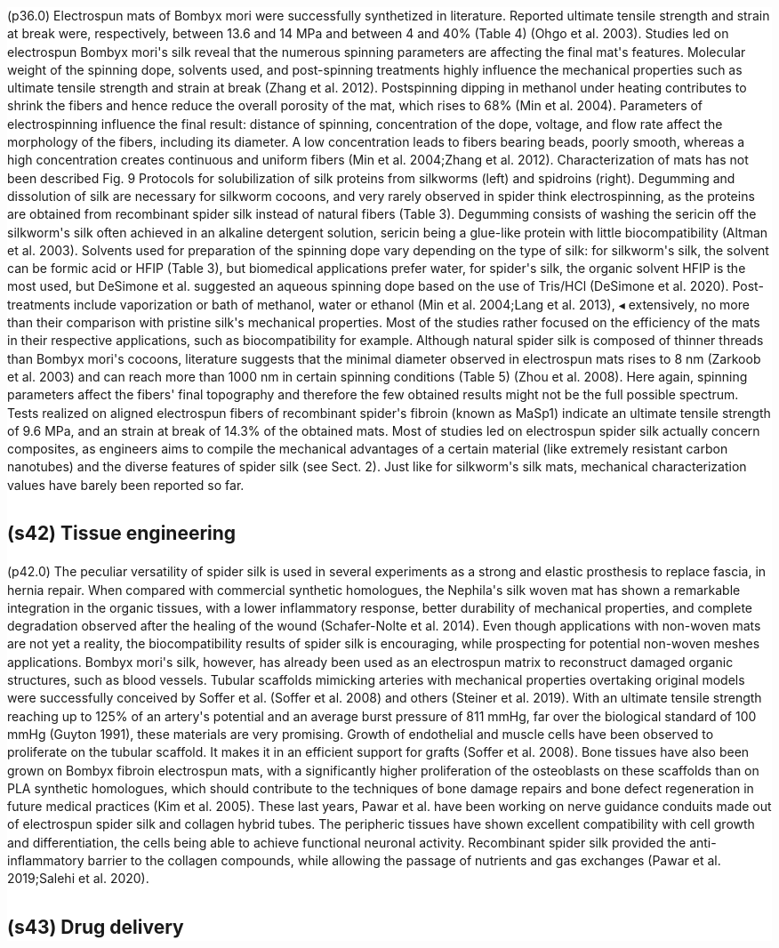 (p36.0) Electrospun mats of Bombyx mori were successfully synthetized in literature. Reported ultimate tensile strength and strain at break were, respectively, between 13.6 and 14 MPa and between 4 and 40% (Table 4) (Ohgo et al. 2003). Studies led on electrospun Bombyx mori's silk reveal that the numerous spinning parameters are affecting the final mat's features. Molecular weight of the spinning dope, solvents used, and post-spinning treatments highly influence the mechanical properties such as ultimate tensile strength and strain at break (Zhang et al. 2012). Postspinning dipping in methanol under heating contributes to shrink the fibers and hence reduce the overall porosity of the mat, which rises to 68% (Min et al. 2004). Parameters of electrospinning influence the final result: distance of spinning, concentration of the dope, voltage, and flow rate affect the morphology of the fibers, including its diameter. A low concentration leads to fibers bearing beads, poorly smooth, whereas a high concentration creates continuous and uniform fibers (Min et al. 2004;Zhang et al. 2012). Characterization of mats has not been described Fig. 9 Protocols for solubilization of silk proteins from silkworms (left) and spidroins (right). Degumming and dissolution of silk are necessary for silkworm cocoons, and very rarely observed in spider think electrospinning, as the proteins are obtained from recombinant spider silk instead of natural fibers (Table 3). Degumming consists of washing the sericin off the silkworm's silk often achieved in an alkaline detergent solution, sericin being a glue-like protein with little biocompatibility (Altman et al. 2003). Solvents used for preparation of the spinning dope vary depending on the type of silk: for silkworm's silk, the solvent can be formic acid or HFIP (Table 3), but biomedical applications prefer water, for spider's silk, the organic solvent HFIP is the most used, but DeSimone et al. suggested an aqueous spinning dope based on the use of Tris/HCl (DeSimone et al. 2020). Post-treatments include vaporization or bath of methanol, water or ethanol (Min et al. 2004;Lang et al. 2013), ◂ extensively, no more than their comparison with pristine silk's mechanical properties. Most of the studies rather focused on the efficiency of the mats in their respective applications, such as biocompatibility for example. Although natural spider silk is composed of thinner threads than Bombyx mori's cocoons, literature suggests that the minimal diameter observed in electrospun mats rises to 8 nm (Zarkoob et al. 2003) and can reach more than 1000 nm in certain spinning conditions (Table 5) (Zhou et al. 2008). Here again, spinning parameters affect the fibers' final topography and therefore the few obtained results might not be the full possible spectrum. Tests realized on aligned electrospun fibers of recombinant spider's fibroin (known as MaSp1) indicate an ultimate tensile strength of 9.6 MPa, and an strain at break of 14.3% of the obtained mats. Most of studies led on electrospun spider silk actually concern composites, as engineers aims to compile the mechanical advantages of a certain material (like extremely resistant carbon nanotubes) and the diverse features of spider silk (see Sect. 2). Just like for silkworm's silk mats, mechanical characterization values have barely been reported so far.
## (s42) Tissue engineering
(p42.0) The peculiar versatility of spider silk is used in several experiments as a strong and elastic prosthesis to replace fascia, in hernia repair. When compared with commercial synthetic homologues, the Nephila's silk woven mat has shown a remarkable integration in the organic tissues, with a lower inflammatory response, better durability of mechanical properties, and complete degradation observed after the healing of the wound (Schafer-Nolte et al. 2014). Even though applications with non-woven mats are not yet a reality, the biocompatibility results of spider silk is encouraging, while prospecting for potential non-woven meshes applications. Bombyx mori's silk, however, has already been used as an electrospun matrix to reconstruct damaged organic structures, such as blood vessels. Tubular scaffolds mimicking arteries with mechanical properties overtaking original models were successfully conceived by Soffer et al. (Soffer et al. 2008) and others (Steiner et al. 2019). With an ultimate tensile strength reaching up to 125% of an artery's potential and an average burst pressure of 811 mmHg, far over the biological standard of 100 mmHg (Guyton 1991), these materials are very promising. Growth of endothelial and muscle cells have been observed to proliferate on the tubular scaffold. It makes it in an efficient support for grafts (Soffer et al. 2008). Bone tissues have also been grown on Bombyx fibroin electrospun mats, with a significantly higher proliferation of the osteoblasts on these scaffolds than on PLA synthetic homologues, which should contribute to the techniques of bone damage repairs and bone defect regeneration in future medical practices (Kim et al. 2005). These last years, Pawar et al. have been working on nerve guidance conduits made out of electrospun spider silk and collagen hybrid tubes. The peripheric tissues have shown excellent compatibility with cell growth and differentiation, the cells being able to achieve functional neuronal activity. Recombinant spider silk provided the anti-inflammatory barrier to the collagen compounds, while allowing the passage of nutrients and gas exchanges (Pawar et al. 2019;Salehi et al. 2020).
## (s43) Drug delivery